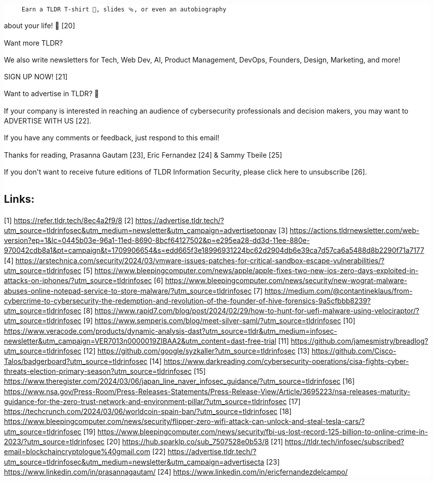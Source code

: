 		 Earn a TLDR T-shirt 👕, slides 🩴, or even an autobiography
about your life! 🤯 [20] 

Want more TLDR?

 We also write newsletters for Tech, Web Dev, AI, Product Management,
DevOps, Founders, Design, Marketing, and more! 

SIGN UP NOW! [21] 

Want to advertise in TLDR? 📰

 If your company is interested in reaching an audience of
cybersecurity professionals and decision makers, you may want to
ADVERTISE WITH US [22]. 

 If you have any comments or feedback, just respond to this email! 

Thanks for reading, 
Prasanna Gautam [23], Eric Fernandez [24] & Sammy Tbeile [25] 

If you don't want to receive future editions of TLDR Information
Security, please click here to unsubscribe [26]. 

 

Links:
------
[1] https://refer.tldr.tech/8ec4a2f9/8
[2] https://advertise.tldr.tech/?utm_source=tldrinfosec&utm_medium=newsletter&utm_campaign=advertisetopnav
[3] https://actions.tldrnewsletter.com/web-version?ep=1&lc=0445b03e-96a1-11ed-8690-8bcf64127502&p=e295ea28-dd3d-11ee-880e-970042cdb8a1&pt=campaign&t=1709906654&s=edd665f3e18996931224bc62d2904db6e39ca7d57ca6a5488d8b2290f71a7177
[4] https://arstechnica.com/security/2024/03/vmware-issues-patches-for-critical-sandbox-escape-vulnerabilities/?utm_source=tldrinfosec
[5] https://www.bleepingcomputer.com/news/apple/apple-fixes-two-new-ios-zero-days-exploited-in-attacks-on-iphones/?utm_source=tldrinfosec
[6] https://www.bleepingcomputer.com/news/security/new-wograt-malware-abuses-online-notepad-service-to-store-malware/?utm_source=tldrinfosec
[7] https://medium.com/@contantineklaus/from-cybercrime-to-cybersecurity-the-redemption-and-revolution-of-the-founder-of-hive-forensics-9a5cfbbb8239?utm_source=tldrinfosec
[8] https://www.rapid7.com/blog/post/2024/02/29/how-to-hunt-for-uefi-malware-using-velociraptor/?utm_source=tldrinfosec
[9] https://www.semperis.com/blog/meet-silver-saml/?utm_source=tldrinfosec
[10] https://www.veracode.com/products/dynamic-analysis-dast?utm_source=tldr&utm_medium=infosec-newsletter&utm_campaign=VER7013n0000019ZIBAA2&utm_content=dast-free-trial
[11] https://github.com/jamesmistry/breadlog?utm_source=tldrinfosec
[12] https://github.com/google/syzkaller?utm_source=tldrinfosec
[13] https://github.com/Cisco-Talos/badgerboard?utm_source=tldrinfosec
[14] https://www.darkreading.com/cybersecurity-operations/cisa-fights-cyber-threats-election-primary-season?utm_source=tldrinfosec
[15] https://www.theregister.com/2024/03/06/japan_line_naver_infosec_guidance/?utm_source=tldrinfosec
[16] https://www.nsa.gov/Press-Room/Press-Releases-Statements/Press-Release-View/Article/3695223/nsa-releases-maturity-guidance-for-the-zero-trust-network-and-environment-pillar/?utm_source=tldrinfosec
[17] https://techcrunch.com/2024/03/06/worldcoin-spain-ban/?utm_source=tldrinfosec
[18] https://www.bleepingcomputer.com/news/security/flipper-zero-wifi-attack-can-unlock-and-steal-tesla-cars/?utm_source=tldrinfosec
[19] https://www.bleepingcomputer.com/news/security/fbi-us-lost-record-125-billion-to-online-crime-in-2023/?utm_source=tldrinfosec
[20] https://hub.sparklp.co/sub_7507528e0b53/8
[21] https://tldr.tech/infosec/subscribed?email=blockchaincryptologue%40gmail.com
[22] https://advertise.tldr.tech/?utm_source=tldrinfosec&utm_medium=newsletter&utm_campaign=advertisecta
[23] https://www.linkedin.com/in/prasannagautam/
[24] https://www.linkedin.com/in/ericfernandezdelcampo/